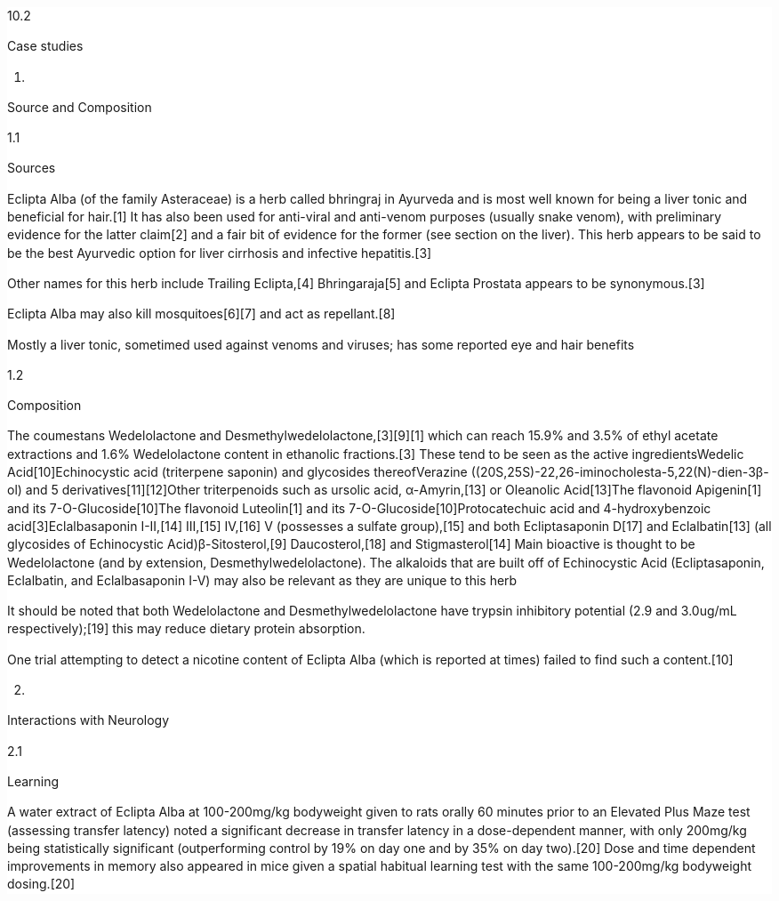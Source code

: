 10.2

Case studies

1.

Source and Composition

1.1

Sources

Eclipta Alba (of the family Asteraceae) is a herb called bhringraj in Ayurveda and is most well known for being a liver tonic and beneficial for hair.[1] It has also been used for anti-viral and anti-venom purposes (usually snake venom), with preliminary evidence for the latter claim[2] and a fair bit of evidence for the former (see section on the liver). This herb appears to be said to be the best Ayurvedic option for liver cirrhosis and infective hepatitis.[3]

Other names for this herb include Trailing Eclipta,[4] Bhringaraja[5] and Eclipta Prostata appears to be synonymous.[3]

Eclipta Alba may also kill mosquitoes[6][7] and act as repellant.[8]


Mostly a liver tonic, sometimed used against venoms and viruses; has some reported eye and hair benefits


1.2

Composition

The coumestans Wedelolactone and Desmethylwedelolactone,[3][9][1] which can reach 15.9% and 3.5% of ethyl acetate extractions and 1.6% Wedelolactone content in ethanolic fractions.[3] These tend to be seen as the active ingredientsWedelic Acid[10]Echinocystic acid (triterpene saponin) and glycosides thereofVerazine ((20S,25S)-22,26-iminocholesta-5,22(N)-dien-3β-ol) and 5 derivatives[11][12]Other triterpenoids such as ursolic acid, α-Amyrin,[13] or Oleanolic Acid[13]The flavonoid Apigenin[1] and its 7-O-Glucoside[10]The flavonoid Luteolin[1] and its 7-O-Glucoside[10]Protocatechuic acid and 4-hydroxybenzoic acid[3]Eclalbasaponin I-II,[14] III,[15] IV,[16] V (possesses a sulfate group),[15] and both Ecliptasaponin D[17] and Eclalbatin[13] (all glycosides of Echinocystic Acid)β-Sitosterol,[9] Daucosterol,[18] and Stigmasterol[14]
Main bioactive is thought to be Wedelolactone (and by extension, Desmethylwedelolactone). The alkaloids that are built off of Echinocystic Acid (Ecliptasaponin, Eclalbatin, and Eclalbasaponin I-V) may also be relevant as they are unique to this herb


It should be noted that both Wedelolactone and Desmethylwedelolactone have trypsin inhibitory potential (2.9 and 3.0ug/mL respectively);[19] this may reduce dietary protein absorption.

One trial attempting to detect a nicotine content of Eclipta Alba (which is reported at times) failed to find such a content.[10]

2.

Interactions with Neurology

2.1

Learning

A water extract of Eclipta Alba at 100-200mg/kg bodyweight given to rats orally 60 minutes prior to an Elevated Plus Maze test (assessing transfer latency) noted a significant decrease in transfer latency in a dose-dependent manner, with only 200mg/kg being statistically significant (outperforming control by 19% on day one and by 35% on day two).[20] Dose and time dependent improvements in memory also appeared in mice given a spatial habitual learning test with the same 100-200mg/kg bodyweight dosing.[20]
